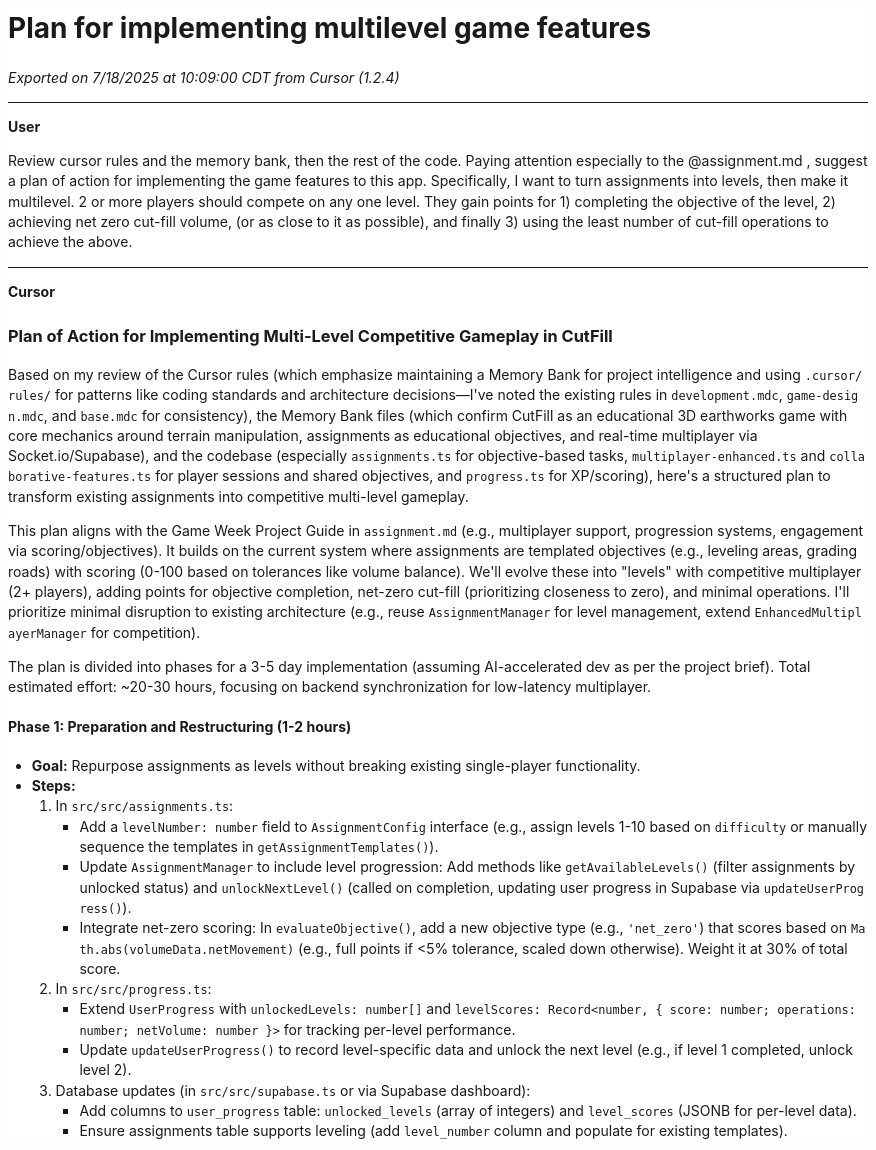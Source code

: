 # Plan for implementing multilevel game features
_Exported on 7/18/2025 at 10:09:00 CDT from Cursor (1.2.4)_

---

**User**

Review cursor rules and the memory bank, then the rest of the code. Paying attention especially to the @assignment.md , suggest a plan of action for implementing the game features to this app. Specifically, I want to turn assignments into levels, then make it multilevel. 2 or more players should compete on any one level. They gain points for 1) completing the objective of the level, 2) achieving net zero cut-fill volume, (or as close to it as possible), and finally 3) using the least number of cut-fill operations to achieve the above.

---

**Cursor**

### Plan of Action for Implementing Multi-Level Competitive Gameplay in CutFill

Based on my review of the Cursor rules (which emphasize maintaining a Memory Bank for project intelligence and using `.cursor/rules/` for patterns like coding standards and architecture decisions—I've noted the existing rules in `development.mdc`, `game-design.mdc`, and `base.mdc` for consistency), the Memory Bank files (which confirm CutFill as an educational 3D earthworks game with core mechanics around terrain manipulation, assignments as educational objectives, and real-time multiplayer via Socket.io/Supabase), and the codebase (especially `assignments.ts` for objective-based tasks, `multiplayer-enhanced.ts` and `collaborative-features.ts` for player sessions and shared objectives, and `progress.ts` for XP/scoring), here's a structured plan to transform existing assignments into competitive multi-level gameplay.

This plan aligns with the Game Week Project Guide in `assignment.md` (e.g., multiplayer support, progression systems, engagement via scoring/objectives). It builds on the current system where assignments are templated objectives (e.g., leveling areas, grading roads) with scoring (0-100 based on tolerances like volume balance). We'll evolve these into "levels" with competitive multiplayer (2+ players), adding points for objective completion, net-zero cut-fill (prioritizing closeness to zero), and minimal operations. I'll prioritize minimal disruption to existing architecture (e.g., reuse `AssignmentManager` for level management, extend `EnhancedMultiplayerManager` for competition).

The plan is divided into phases for a 3-5 day implementation (assuming AI-accelerated dev as per the project brief). Total estimated effort: ~20-30 hours, focusing on backend synchronization for low-latency multiplayer.

#### Phase 1: Preparation and Restructuring (1-2 hours)
   - **Goal:** Repurpose assignments as levels without breaking existing single-player functionality.
   - **Steps:**
     1. In `src/src/assignments.ts`:
        - Add a `levelNumber: number` field to `AssignmentConfig` interface (e.g., assign levels 1-10 based on `difficulty` or manually sequence the templates in `getAssignmentTemplates()`).
        - Update `AssignmentManager` to include level progression: Add methods like `getAvailableLevels()` (filter assignments by unlocked status) and `unlockNextLevel()` (called on completion, updating user progress in Supabase via `updateUserProgress()`).
        - Integrate net-zero scoring: In `evaluateObjective()`, add a new objective type (e.g., `'net_zero'`) that scores based on `Math.abs(volumeData.netMovement)` (e.g., full points if <5% tolerance, scaled down otherwise). Weight it at 30% of total score.
     2. In `src/src/progress.ts`:
        - Extend `UserProgress` with `unlockedLevels: number[]` and `levelScores: Record<number, { score: number; operations: number; netVolume: number }>` for tracking per-level performance.
        - Update `updateUserProgress()` to record level-specific data and unlock the next level (e.g., if level 1 completed, unlock level 2).
     3. Database updates (in `src/src/supabase.ts` or via Supabase dashboard):
        - Add columns to `user_progress` table: `unlocked_levels` (array of integers) and `level_scores` (JSONB for per-level data).
        - Ensure assignments table supports leveling (add `level_number` column and populate for existing templates).